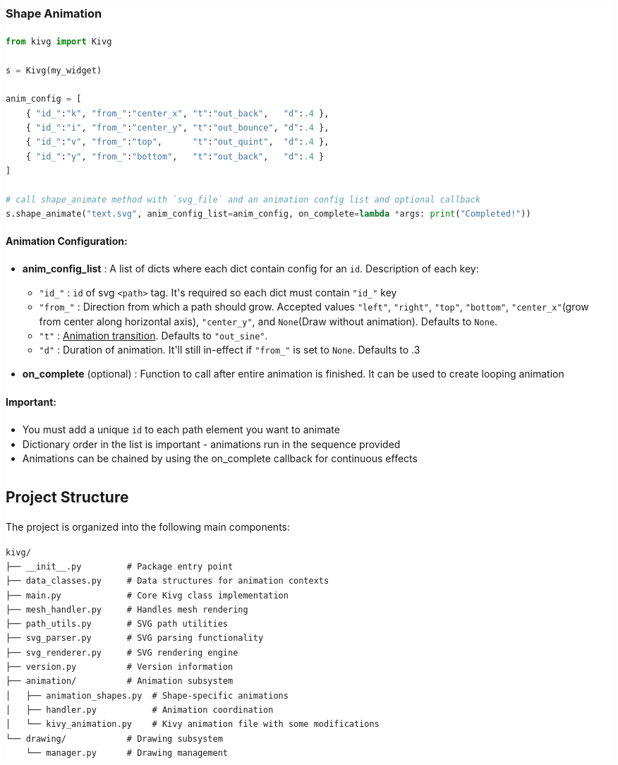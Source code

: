 #

### Shape Animation

```python
from kivg import Kivg

s = Kivg(my_widget)

anim_config = [
    { "id_":"k", "from_":"center_x", "t":"out_back",   "d":.4 },
    { "id_":"i", "from_":"center_y", "t":"out_bounce", "d":.4 },
    { "id_":"v", "from_":"top",      "t":"out_quint",  "d":.4 },
    { "id_":"y", "from_":"bottom",   "t":"out_back",   "d":.4 }
]

# call shape_animate method with `svg_file` and an animation config list and optional callback
s.shape_animate("text.svg", anim_config_list=anim_config, on_complete=lambda *args: print("Completed!"))
```

#### Animation Configuration:
- **anim_config_list** : A list of dicts where each dict contain config for an `id`. Description of each key:
    - `"id_"` : `id` of svg `<path>` tag. It's required so each dict must contain `"id_"` key
    - `"from_"` : Direction from which a path should grow. Accepted values `"left"`, `"right"`, `"top"`, `"bottom"`, `"center_x"`(grow from center along horizontal axis), `"center_y"`, and `None`(Draw without animation). Defaults to `None`.
    - `"t"` : [Animation transition](https://kivy.org/doc/stable/api-kivy.animation.html?highlight=animation#kivy.animation.AnimationTransition). Defaults to `"out_sine"`.
    - `"d"` : Duration of animation. It'll still in-effect if `"from_"` is set to `None`. Defaults to .3

- **on_complete** (optional) : Function to call after entire animation is finished. It can be used to create looping animation

#### Important:
- You must add a unique `id` to each path element you want to animate
- Dictionary order in the list is important - animations run in the sequence provided
- Animations can be chained by using the on_complete callback for continuous effects

## Project Structure

The project is organized into the following main components:

```
kivg/
├── __init__.py         # Package entry point
├── data_classes.py     # Data structures for animation contexts
├── main.py             # Core Kivg class implementation
├── mesh_handler.py     # Handles mesh rendering 
├── path_utils.py       # SVG path utilities
├── svg_parser.py       # SVG parsing functionality
├── svg_renderer.py     # SVG rendering engine
├── version.py          # Version information
├── animation/          # Animation subsystem
│   ├── animation_shapes.py  # Shape-specific animations
│   ├── handler.py           # Animation coordination
│   └── kivy_animation.py    # Kivy animation file with some modifications
└── drawing/            # Drawing subsystem
    └── manager.py      # Drawing management
```
